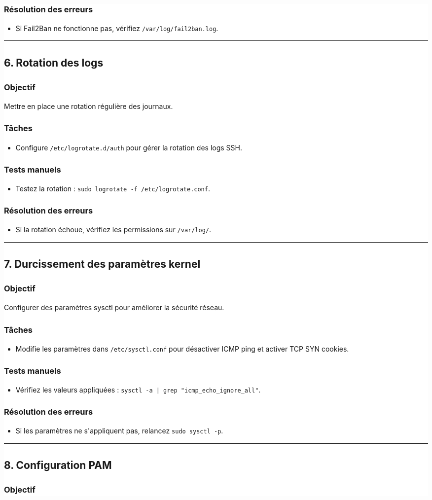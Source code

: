 ### Résolution des erreurs

- Si Fail2Ban ne fonctionne pas, vérifiez `/var/log/fail2ban.log`.

---

## 6. Rotation des logs

### Objectif

Mettre en place une rotation régulière des journaux.

### Tâches

- Configure `/etc/logrotate.d/auth` pour gérer la rotation des logs SSH.

### Tests manuels

- Testez la rotation : `sudo logrotate -f /etc/logrotate.conf`.

### Résolution des erreurs

- Si la rotation échoue, vérifiez les permissions sur `/var/log/`.

---

## 7. Durcissement des paramètres kernel

### Objectif

Configurer des paramètres sysctl pour améliorer la sécurité réseau.

### Tâches

- Modifie les paramètres dans `/etc/sysctl.conf` pour désactiver ICMP ping et activer TCP SYN cookies.

### Tests manuels

- Vérifiez les valeurs appliquées : `sysctl -a | grep "icmp_echo_ignore_all"`.

### Résolution des erreurs

- Si les paramètres ne s'appliquent pas, relancez `sudo sysctl -p`.

---

## 8. Configuration PAM

### Objectif
